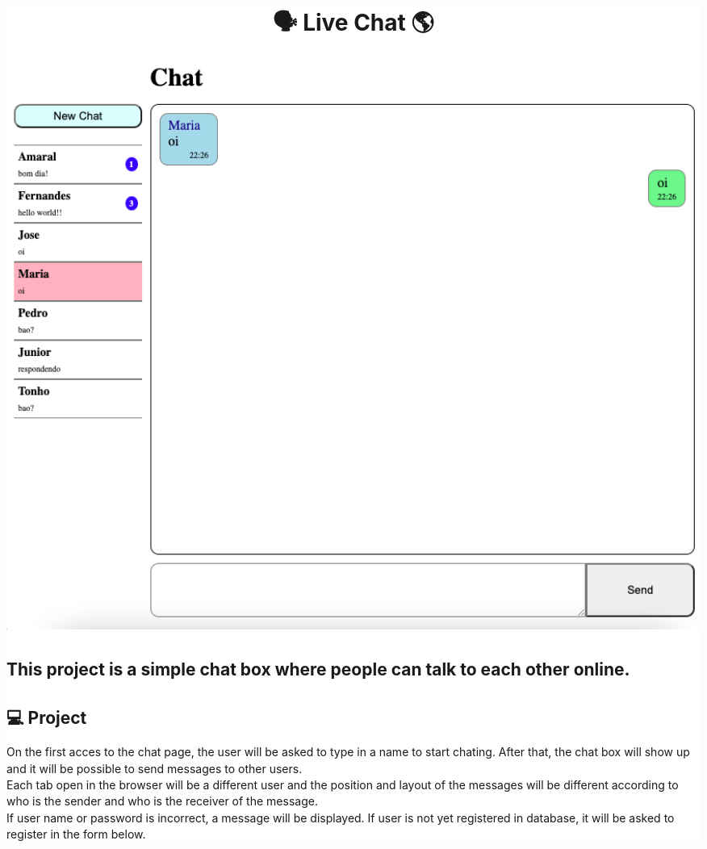 <h1 align="center">🗣 Live Chat 🌎</h1>

<p align="center">
  <img alt="Live Chat page" src="./public/liveChat.png" width="100%">
</p>

<h2>
This project is a simple chat box where people can talk to each other online.
</h2>

## 💻 Project

<p>
On the first acces to the chat page, the user will be asked to type in a name to start chating. After that, the chat box will show up and it will be possible to send messages to other users. <br>
Each tab open in the browser will be a different user and the position and layout of the messages will be different according to who is the sender and who is the receiver of the message. <br>
If user name or password is incorrect, a message will be displayed. If user is not yet registered in database, it will be asked to register in the form below.
</p>
